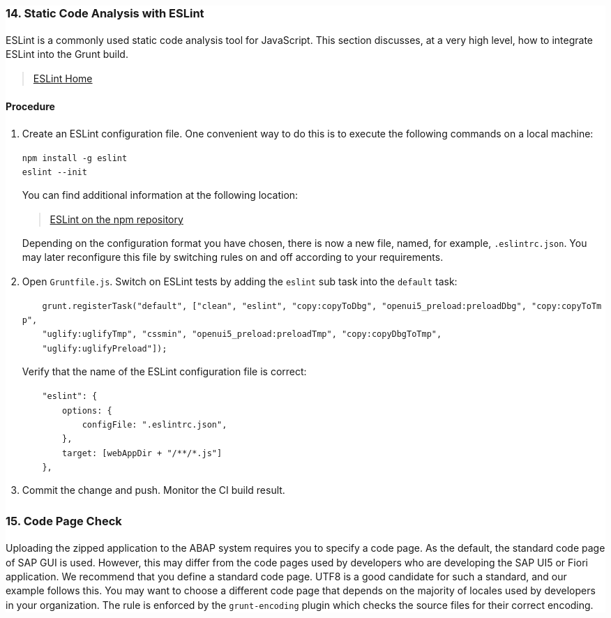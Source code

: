
### 14. Static Code Analysis with ESLint

ESLint is a commonly used static code analysis tool for JavaScript. This section discusses, at a very high level, how to integrate ESLint into the Grunt build.

> [ESLint Home](http://eslint.org/)

#### Procedure

1. Create an ESLint configuration file. One convenient way to do this is to execute the following commands on a local machine:

    ```
    npm install -g eslint
    eslint --init
    ```

    You can find additional information at the following location:

    > [ESLint on the npm repository](https://www.npmjs.com/package/eslint)

    Depending on the configuration format you have chosen, there is now a new file, named, for example, `.eslintrc.json`. You may later reconfigure this file by switching rules on and off according to your requirements.

2. Open `Gruntfile.js`. Switch on ESLint tests by adding the `eslint` sub task into the `default` task:

    ```
        grunt.registerTask("default", ["clean", "eslint", "copy:copyToDbg", "openui5_preload:preloadDbg", "copy:copyToTmp",
        "uglify:uglifyTmp", "cssmin", "openui5_preload:preloadTmp", "copy:copyDbgToTmp",
        "uglify:uglifyPreload"]);
    ```

    Verify that the name of the ESLint configuration file is correct:

    ```
        "eslint": {
            options: {
                configFile: ".eslintrc.json",
            },
            target: [webAppDir + "/**/*.js"]
        },
    ```

3. Commit the change and push. Monitor the CI build result.


### 15. Code Page Check

Uploading the zipped application to the ABAP system requires you to specify a code page. As the default, the standard code page of SAP GUI is used. However, this may differ from the code pages used by developers who are developing the SAP UI5 or Fiori application. We recommend that you define a standard code page. UTF8 is a good candidate for such a standard, and our example follows this. You may want to choose a different code page that depends on the majority of locales used by developers in your organization. The rule is enforced by the `grunt-encoding` plugin which checks the source files for their correct encoding.
